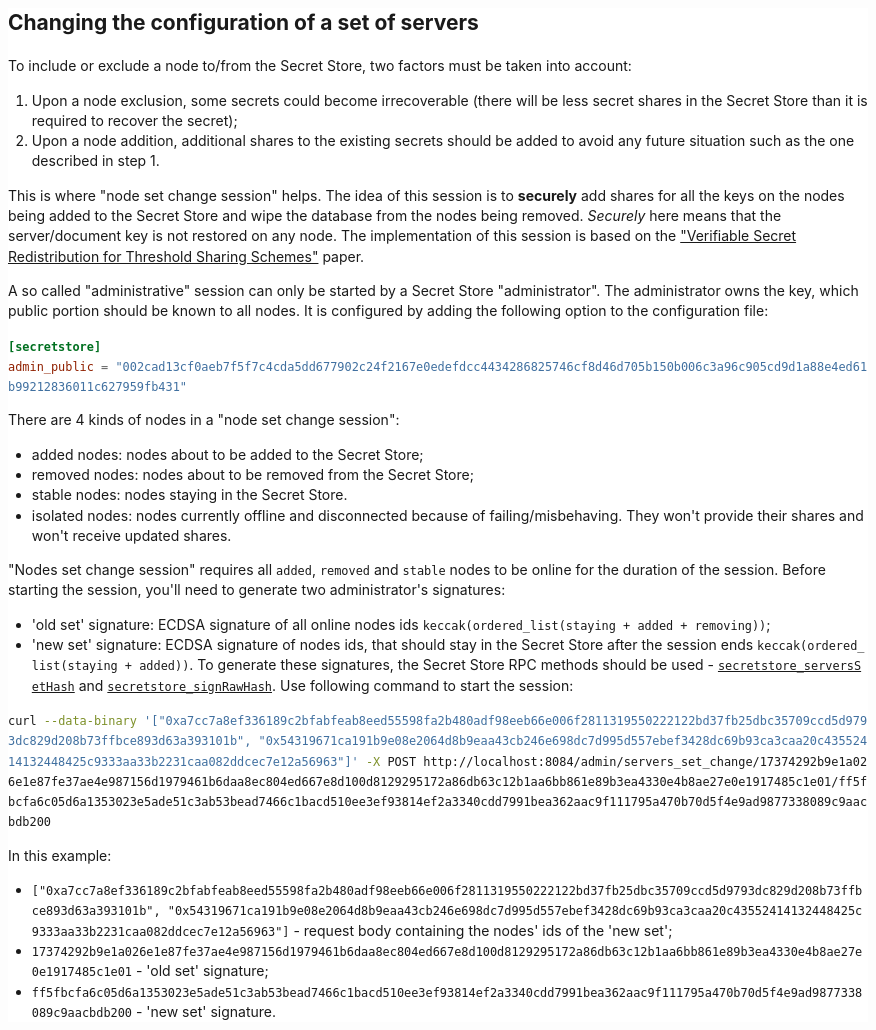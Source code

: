 ## Changing the configuration of a set of servers
To include or exclude a node to/from the Secret Store, two factors must be taken into account:
1) Upon a node exclusion, some secrets could become irrecoverable (there will be less secret shares in the Secret Store than it is required to recover the secret);
2) Upon a node addition, additional shares to the existing secrets should be added to avoid any future situation such as the one described in step 1.

This is where "node set change session" helps. The idea of this session is to **securely** add shares for all the keys on the nodes being added to the Secret Store and wipe the database from the nodes being removed. *Securely* here means that the server/document key is not restored on any node. The implementation of this session is based on the ["Verifiable Secret Redistribution for Threshold Sharing Schemes"](http://www.cs.cmu.edu/~wing/publications/CMU-CS-02-114.pdf) paper.

A so called "administrative" session can only be started by a Secret Store "administrator". The administrator owns the key, which public portion should be known to all nodes. It is configured by adding the following option to the configuration file:
```toml
[secretstore]
admin_public = "002cad13cf0aeb7f5f7c4cda5dd677902c24f2167e0edefdcc4434286825746cf8d46d705b150b006c3a96c905cd9d1a88e4ed61b99212836011c627959fb431"
```

There are 4 kinds of nodes in a "node set change session":
- added nodes: nodes about to be added to the Secret Store;
- removed nodes: nodes about to be removed from the Secret Store;
- stable nodes: nodes staying in the Secret Store.
- isolated nodes: nodes currently offline and disconnected because of failing/misbehaving. They won't provide their shares and won't receive updated shares.

"Nodes set change session" requires all `added`, `removed` and `stable` nodes to be online for the duration of the session. Before starting the session, you'll need to generate two administrator's signatures:
- 'old set' signature: ECDSA signature of all online nodes ids `keccak(ordered_list(staying + added + removing))`;
- 'new set' signature: ECDSA signature of nodes ids, that should stay in the Secret Store after the session ends `keccak(ordered_list(staying + added))`.
To generate these signatures, the Secret Store RPC methods should be used - [`secretstore_serversSetHash`](JSONRPC-secretstore-module#secretstore_serverssethash) and [`secretstore_signRawHash`](JSONRPC-secretstore-module#secretstore_signrawhash). Use following command to start the session:
```bash
curl --data-binary '["0xa7cc7a8ef336189c2bfabfeab8eed55598fa2b480adf98eeb66e006f2811319550222122bd37fb25dbc35709ccd5d9793dc829d208b73ffbce893d63a393101b", "0x54319671ca191b9e08e2064d8b9eaa43cb246e698dc7d995d557ebef3428dc69b93ca3caa20c43552414132448425c9333aa33b2231caa082ddcec7e12a56963"]' -X POST http://localhost:8084/admin/servers_set_change/17374292b9e1a026e1e87fe37ae4e987156d1979461b6daa8ec804ed667e8d100d8129295172a86db63c12b1aa6bb861e89b3ea4330e4b8ae27e0e1917485c1e01/ff5fbcfa6c05d6a1353023e5ade51c3ab53bead7466c1bacd510ee3ef93814ef2a3340cdd7991bea362aac9f111795a470b70d5f4e9ad9877338089c9aacbdb200
```

In this example:
- `["0xa7cc7a8ef336189c2bfabfeab8eed55598fa2b480adf98eeb66e006f2811319550222122bd37fb25dbc35709ccd5d9793dc829d208b73ffbce893d63a393101b", "0x54319671ca191b9e08e2064d8b9eaa43cb246e698dc7d995d557ebef3428dc69b93ca3caa20c43552414132448425c9333aa33b2231caa082ddcec7e12a56963"]` - request body containing the nodes' ids of the 'new set';
- `17374292b9e1a026e1e87fe37ae4e987156d1979461b6daa8ec804ed667e8d100d8129295172a86db63c12b1aa6bb861e89b3ea4330e4b8ae27e0e1917485c1e01` - 'old set' signature;
- `ff5fbcfa6c05d6a1353023e5ade51c3ab53bead7466c1bacd510ee3ef93814ef2a3340cdd7991bea362aac9f111795a470b70d5f4e9ad9877338089c9aacbdb200` - 'new set' signature.
